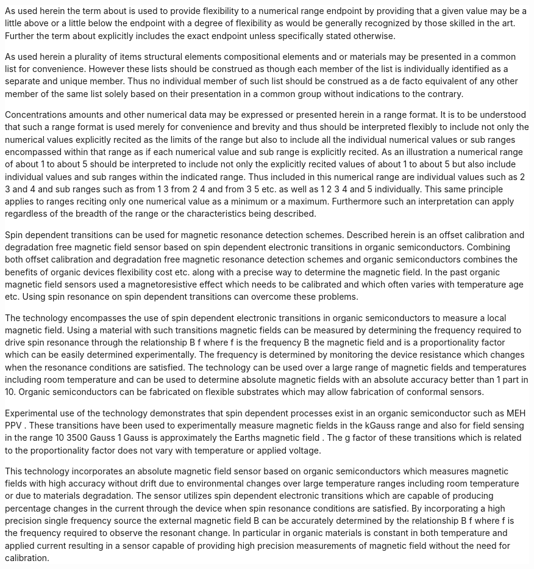 As used herein the term about is used to provide flexibility to a numerical range endpoint by providing that a given value may be a little above or a little below the endpoint with a degree of flexibility as would be generally recognized by those skilled in the art. Further the term about explicitly includes the exact endpoint unless specifically stated otherwise.

As used herein a plurality of items structural elements compositional elements and or materials may be presented in a common list for convenience. However these lists should be construed as though each member of the list is individually identified as a separate and unique member. Thus no individual member of such list should be construed as a de facto equivalent of any other member of the same list solely based on their presentation in a common group without indications to the contrary.

Concentrations amounts and other numerical data may be expressed or presented herein in a range format. It is to be understood that such a range format is used merely for convenience and brevity and thus should be interpreted flexibly to include not only the numerical values explicitly recited as the limits of the range but also to include all the individual numerical values or sub ranges encompassed within that range as if each numerical value and sub range is explicitly recited. As an illustration a numerical range of about 1 to about 5 should be interpreted to include not only the explicitly recited values of about 1 to about 5 but also include individual values and sub ranges within the indicated range. Thus included in this numerical range are individual values such as 2 3 and 4 and sub ranges such as from 1 3 from 2 4 and from 3 5 etc. as well as 1 2 3 4 and 5 individually. This same principle applies to ranges reciting only one numerical value as a minimum or a maximum. Furthermore such an interpretation can apply regardless of the breadth of the range or the characteristics being described.

Spin dependent transitions can be used for magnetic resonance detection schemes. Described herein is an offset calibration and degradation free magnetic field sensor based on spin dependent electronic transitions in organic semiconductors. Combining both offset calibration and degradation free magnetic resonance detection schemes and organic semiconductors combines the benefits of organic devices flexibility cost etc. along with a precise way to determine the magnetic field. In the past organic magnetic field sensors used a magnetoresistive effect which needs to be calibrated and which often varies with temperature age etc. Using spin resonance on spin dependent transitions can overcome these problems.

The technology encompasses the use of spin dependent electronic transitions in organic semiconductors to measure a local magnetic field. Using a material with such transitions magnetic fields can be measured by determining the frequency required to drive spin resonance through the relationship B f where f is the frequency B the magnetic field and is a proportionality factor which can be easily determined experimentally. The frequency is determined by monitoring the device resistance which changes when the resonance conditions are satisfied. The technology can be used over a large range of magnetic fields and temperatures including room temperature and can be used to determine absolute magnetic fields with an absolute accuracy better than 1 part in 10. Organic semiconductors can be fabricated on flexible substrates which may allow fabrication of conformal sensors.

Experimental use of the technology demonstrates that spin dependent processes exist in an organic semiconductor such as MEH PPV . These transitions have been used to experimentally measure magnetic fields in the kGauss range and also for field sensing in the range 10 3500 Gauss 1 Gauss is approximately the Earths magnetic field . The g factor of these transitions which is related to the proportionality factor does not vary with temperature or applied voltage.

This technology incorporates an absolute magnetic field sensor based on organic semiconductors which measures magnetic fields with high accuracy without drift due to environmental changes over large temperature ranges including room temperature or due to materials degradation. The sensor utilizes spin dependent electronic transitions which are capable of producing percentage changes in the current through the device when spin resonance conditions are satisfied. By incorporating a high precision single frequency source the external magnetic field B can be accurately determined by the relationship B f where f is the frequency required to observe the resonant change. In particular in organic materials is constant in both temperature and applied current resulting in a sensor capable of providing high precision measurements of magnetic field without the need for calibration.
